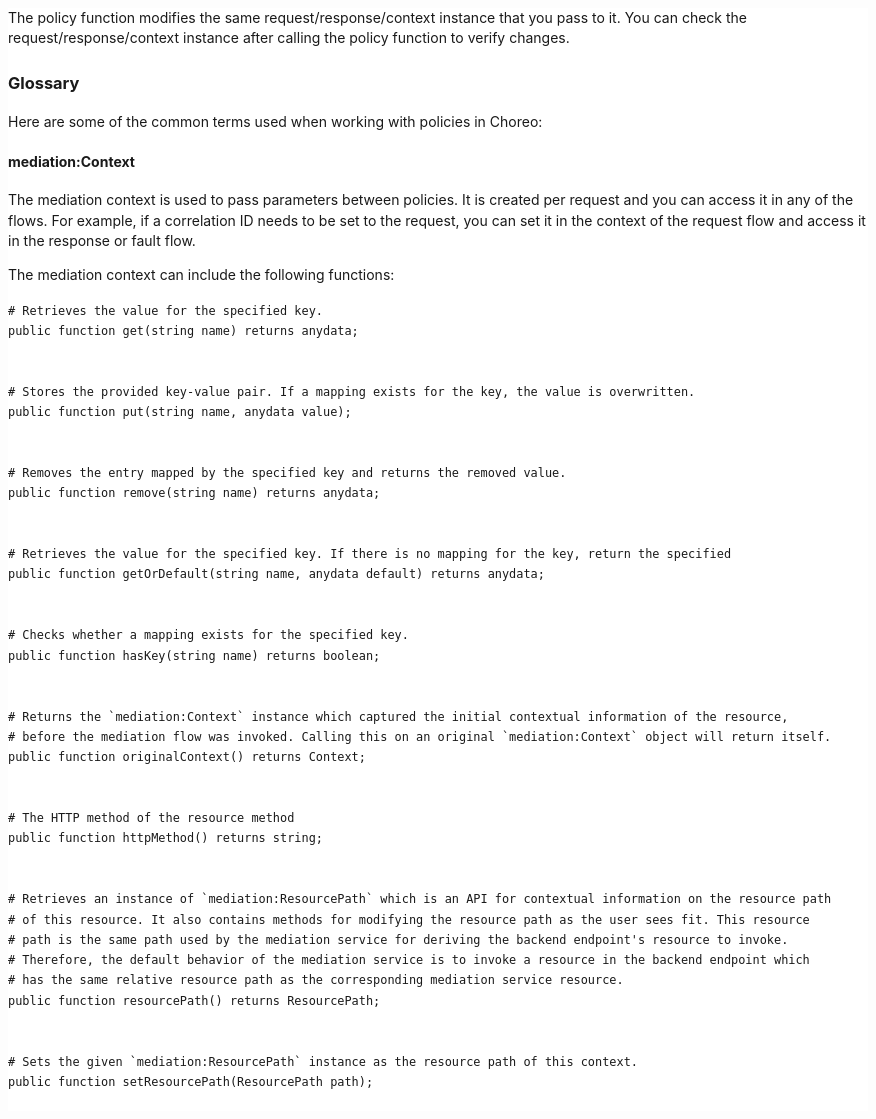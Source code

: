 The policy function modifies the same request/response/context instance that you pass to it. You can check the request/response/context instance after calling the policy function to verify changes.

### Glossary

Here are some of the common terms used when working with policies in Choreo:

#### mediation:Context

The mediation context is used to pass parameters between policies. It is created per request and you can access it in any of the flows. For example, if a correlation ID needs to be set to the request, you can set it in the context of the request flow and access it in the response or fault flow. 

The mediation context can include the following functions:

```
# Retrieves the value for the specified key.   
public function get(string name) returns anydata;


# Stores the provided key-value pair. If a mapping exists for the key, the value is overwritten.
public function put(string name, anydata value);


# Removes the entry mapped by the specified key and returns the removed value.
public function remove(string name) returns anydata;


# Retrieves the value for the specified key. If there is no mapping for the key, return the specified
public function getOrDefault(string name, anydata default) returns anydata;


# Checks whether a mapping exists for the specified key.
public function hasKey(string name) returns boolean;


# Returns the `mediation:Context` instance which captured the initial contextual information of the resource,
# before the mediation flow was invoked. Calling this on an original `mediation:Context` object will return itself.
public function originalContext() returns Context;


# The HTTP method of the resource method
public function httpMethod() returns string;


# Retrieves an instance of `mediation:ResourcePath` which is an API for contextual information on the resource path
# of this resource. It also contains methods for modifying the resource path as the user sees fit. This resource
# path is the same path used by the mediation service for deriving the backend endpoint's resource to invoke.
# Therefore, the default behavior of the mediation service is to invoke a resource in the backend endpoint which
# has the same relative resource path as the corresponding mediation service resource.
public function resourcePath() returns ResourcePath;


# Sets the given `mediation:ResourcePath` instance as the resource path of this context.
public function setResourcePath(ResourcePath path);


```